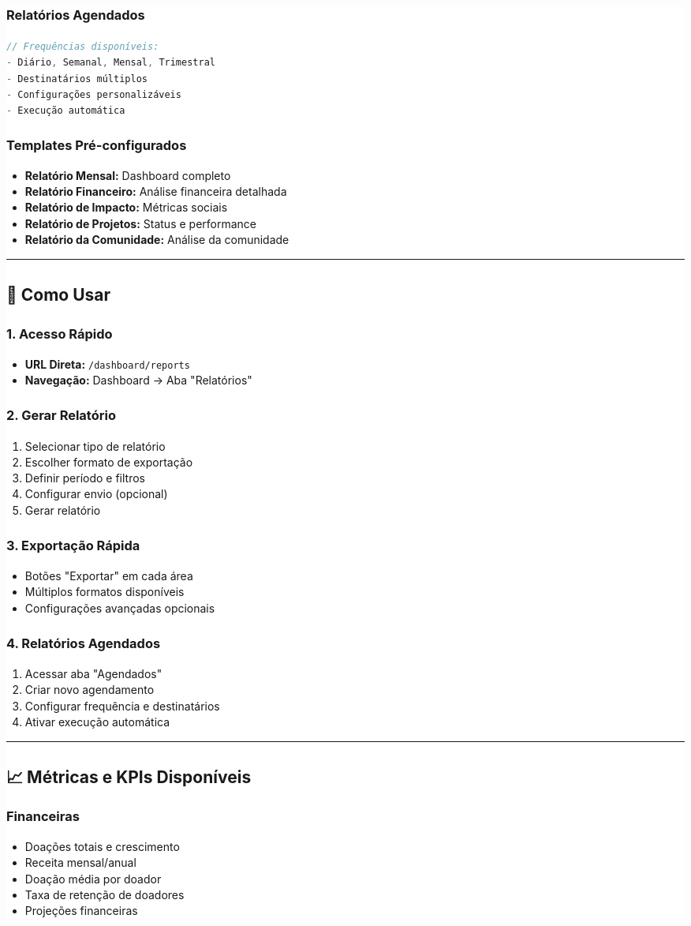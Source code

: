 ### **Relatórios Agendados**
```typescript
// Frequências disponíveis:
- Diário, Semanal, Mensal, Trimestral
- Destinatários múltiplos
- Configurações personalizáveis
- Execução automática
```

### **Templates Pré-configurados**
- **Relatório Mensal:** Dashboard completo
- **Relatório Financeiro:** Análise financeira detalhada
- **Relatório de Impacto:** Métricas sociais
- **Relatório de Projetos:** Status e performance
- **Relatório da Comunidade:** Análise da comunidade

---

## 🚀 **Como Usar**

### **1. Acesso Rápido**
- **URL Direta:** `/dashboard/reports`
- **Navegação:** Dashboard → Aba "Relatórios"

### **2. Gerar Relatório**
1. Selecionar tipo de relatório
2. Escolher formato de exportação
3. Definir período e filtros
4. Configurar envio (opcional)
5. Gerar relatório

### **3. Exportação Rápida**
- Botões "Exportar" em cada área
- Múltiplos formatos disponíveis
- Configurações avançadas opcionais

### **4. Relatórios Agendados**
1. Acessar aba "Agendados"
2. Criar novo agendamento
3. Configurar frequência e destinatários
4. Ativar execução automática

---

## 📈 **Métricas e KPIs Disponíveis**

### **Financeiras**
- Doações totais e crescimento
- Receita mensal/anual
- Doação média por doador
- Taxa de retenção de doadores
- Projeções financeiras
